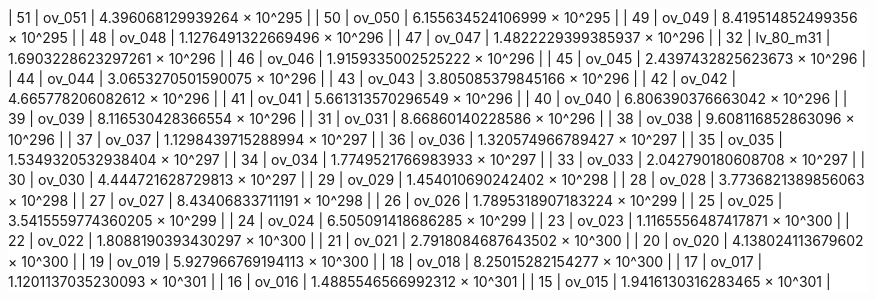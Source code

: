 | 51 | ov_051 | 4.396068129939264 × 10^295 |
| 50 | ov_050 | 6.155634524106999 × 10^295 |
| 49 | ov_049 | 8.419514852499356 × 10^295 |
| 48 | ov_048 | 1.1276491322669496 × 10^296 |
| 47 | ov_047 | 1.4822229399385937 × 10^296 |
| 32 | lv_80_m31 | 1.6903228623297261 × 10^296 |
| 46 | ov_046 | 1.9159335002525222 × 10^296 |
| 45 | ov_045 | 2.4397432825623673 × 10^296 |
| 44 | ov_044 | 3.0653270501590075 × 10^296 |
| 43 | ov_043 | 3.805085379845166 × 10^296 |
| 42 | ov_042 | 4.665778206082612 × 10^296 |
| 41 | ov_041 | 5.661313570296549 × 10^296 |
| 40 | ov_040 | 6.806390376663042 × 10^296 |
| 39 | ov_039 | 8.116530428366554 × 10^296 |
| 31 | ov_031 | 8.66860140228586 × 10^296 |
| 38 | ov_038 | 9.608116852863096 × 10^296 |
| 37 | ov_037 | 1.1298439715288994 × 10^297 |
| 36 | ov_036 | 1.320574966789427 × 10^297 |
| 35 | ov_035 | 1.5349320532938404 × 10^297 |
| 34 | ov_034 | 1.7749521766983933 × 10^297 |
| 33 | ov_033 | 2.042790180608708 × 10^297 |
| 30 | ov_030 | 4.444721628729813 × 10^297 |
| 29 | ov_029 | 1.454010690242402 × 10^298 |
| 28 | ov_028 | 3.7736821389856063 × 10^298 |
| 27 | ov_027 | 8.43406833711191 × 10^298 |
| 26 | ov_026 | 1.7895318907183224 × 10^299 |
| 25 | ov_025 | 3.5415559774360205 × 10^299 |
| 24 | ov_024 | 6.505091418686285 × 10^299 |
| 23 | ov_023 | 1.1165556487417871 × 10^300 |
| 22 | ov_022 | 1.8088190393430297 × 10^300 |
| 21 | ov_021 | 2.7918084687643502 × 10^300 |
| 20 | ov_020 | 4.138024113679602 × 10^300 |
| 19 | ov_019 | 5.927966769194113 × 10^300 |
| 18 | ov_018 | 8.25015282154277 × 10^300 |
| 17 | ov_017 | 1.1201137035230093 × 10^301 |
| 16 | ov_016 | 1.4885546566992312 × 10^301 |
| 15 | ov_015 | 1.9416130316283465 × 10^301 |